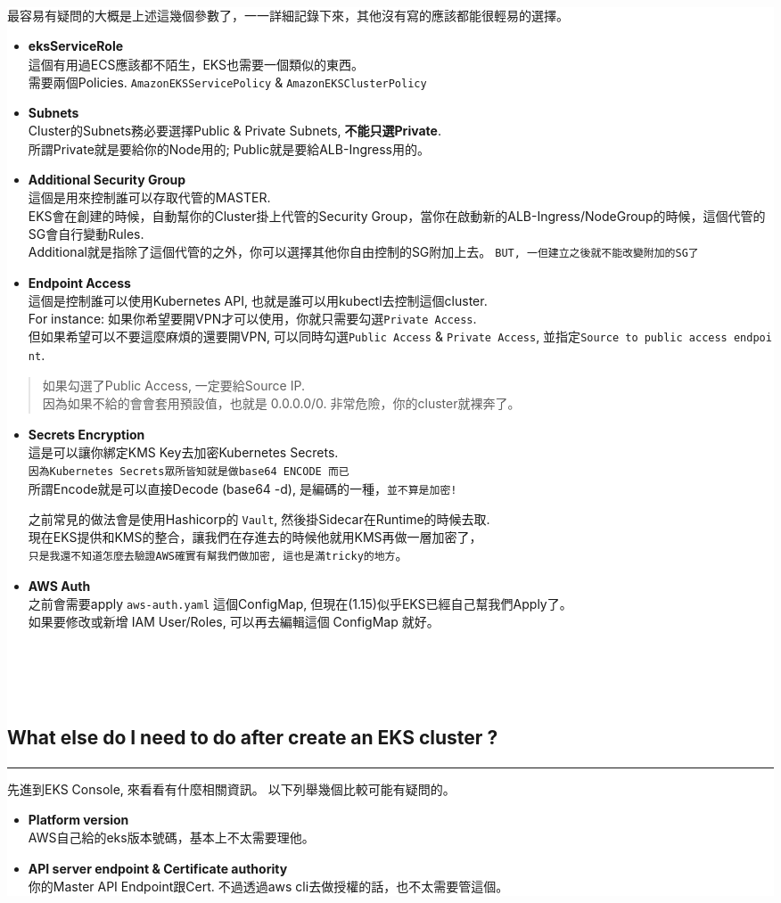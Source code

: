 最容易有疑問的大概是上述這幾個參數了，一一詳細記錄下來，其他沒有寫的應該都能很輕易的選擇。

- **eksServiceRole**  
這個有用過ECS應該都不陌生，EKS也需要一個類似的東西。  
需要兩個Policies. `AmazonEKSServicePolicy` & `AmazonEKSClusterPolicy`


- **Subnets**  
Cluster的Subnets務必要選擇Public & Private Subnets, **不能只選Private**.  
所謂Private就是要給你的Node用的; Public就是要給ALB-Ingress用的。


- **Additional Security Group**  
這個是用來控制誰可以存取代管的MASTER.  
EKS會在創建的時候，自動幫你的Cluster掛上代管的Security Group，當你在啟動新的ALB-Ingress/NodeGroup的時候，這個代管的SG會自行變動Rules.  
Additional就是指除了這個代管的之外，你可以選擇其他你自由控制的SG附加上去。
`BUT, 一但建立之後就不能改變附加的SG了`


- **Endpoint Access**  
這個是控制誰可以使用Kubernetes API, 也就是誰可以用kubectl去控制這個cluster.  
For instance: 如果你希望要開VPN才可以使用，你就只需要勾選`Private Access`.  
但如果希望可以不要這麼麻煩的還要開VPN, 可以同時勾選`Public Access` & `Private Access`, 並指定`Source to public access endpoint`.

> 如果勾選了Public Access, 一定要給Source IP.  
> 因為如果不給的會會套用預設值，也就是 0.0.0.0/0. 非常危險，你的cluster就裸奔了。


- **Secrets Encryption**  
這是可以讓你綁定KMS Key去加密Kubernetes Secrets.  
`因為Kubernetes Secrets眾所皆知就是做base64 ENCODE 而已`  
所謂Encode就是可以直接Decode (base64 -d), 是編碼的一種，`並不算是加密!`  
    
    之前常見的做法會是使用Hashicorp的 `Vault`, 然後掛Sidecar在Runtime的時候去取.   
    現在EKS提供和KMS的整合，讓我們在存進去的時候他就用KMS再做一層加密了，  
    `只是我還不知道怎麼去驗證AWS確實有幫我們做加密, 這也是滿tricky的地方`。
    
    
- **AWS Auth**  
之前會需要apply `aws-auth.yaml` 這個ConfigMap, 但現在(1.15)似乎EKS已經自己幫我們Apply了。  
如果要修改或新增 IAM User/Roles, 可以再去編輯這個 ConfigMap 就好。  

<br />
<br />
<br />

## What else do I need to do after create an EKS cluster ?
---

先進到EKS Console, 來看看有什麼相關資訊。 以下列舉幾個比較可能有疑問的。

- **Platform version**  
AWS自己給的eks版本號碼，基本上不太需要理他。


- **API server endpoint & Certificate authority**  
你的Master API Endpoint跟Cert. 不過透過aws cli去做授權的話，也不太需要管這個。
